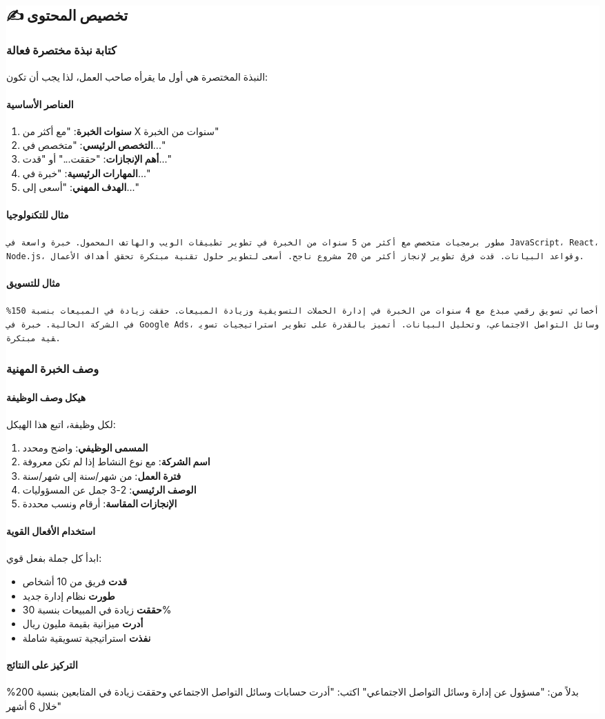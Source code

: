 ## ✍️ تخصيص المحتوى

### كتابة نبذة مختصرة فعالة

النبذة المختصرة هي أول ما يقرأه صاحب العمل، لذا يجب أن تكون:

#### العناصر الأساسية

1. **سنوات الخبرة**: "مع أكثر من X سنوات من الخبرة"
2. **التخصص الرئيسي**: "متخصص في..."
3. **أهم الإنجازات**: "حققت..." أو "قدت..."
4. **المهارات الرئيسية**: "خبرة في..."
5. **الهدف المهني**: "أسعى إلى..."

#### مثال للتكنولوجيا

```
مطور برمجيات متخصص مع أكثر من 5 سنوات من الخبرة في تطوير تطبيقات الويب والهاتف المحمول. خبرة واسعة في JavaScript، React، Node.js، وقواعد البيانات. قدت فرق تطوير لإنجاز أكثر من 20 مشروع ناجح. أسعى لتطوير حلول تقنية مبتكرة تحقق أهداف الأعمال.
```

#### مثال للتسويق

```
أخصائي تسويق رقمي مبدع مع 4 سنوات من الخبرة في إدارة الحملات التسويقية وزيادة المبيعات. حققت زيادة في المبيعات بنسبة 150% في الشركة الحالية. خبرة في Google Ads، وسائل التواصل الاجتماعي، وتحليل البيانات. أتميز بالقدرة على تطوير استراتيجيات تسويقية مبتكرة.
```

### وصف الخبرة المهنية

#### هيكل وصف الوظيفة

لكل وظيفة، اتبع هذا الهيكل:

1. **المسمى الوظيفي**: واضح ومحدد
2. **اسم الشركة**: مع نوع النشاط إذا لم تكن معروفة
3. **فترة العمل**: من شهر/سنة إلى شهر/سنة
4. **الوصف الرئيسي**: 2-3 جمل عن المسؤوليات
5. **الإنجازات المقاسة**: أرقام ونسب محددة

#### استخدام الأفعال القوية

ابدأ كل جملة بفعل قوي:
- **قدت** فريق من 10 أشخاص
- **طورت** نظام إدارة جديد
- **حققت** زيادة في المبيعات بنسبة 30%
- **أدرت** ميزانية بقيمة مليون ريال
- **نفذت** استراتيجية تسويقية شاملة

#### التركيز على النتائج

بدلاً من: "مسؤول عن إدارة وسائل التواصل الاجتماعي"
اكتب: "أدرت حسابات وسائل التواصل الاجتماعي وحققت زيادة في المتابعين بنسبة 200% خلال 6 أشهر"
